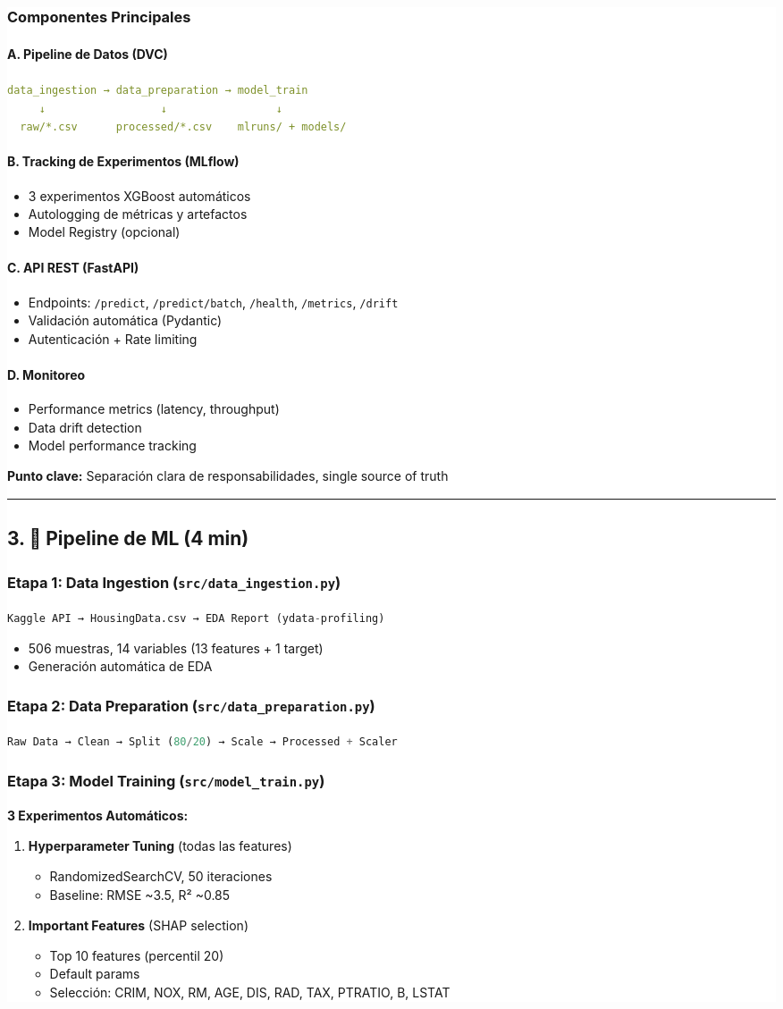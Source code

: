### Componentes Principales

#### A. Pipeline de Datos (DVC)
```yaml
data_ingestion → data_preparation → model_train
     ↓                  ↓                 ↓
  raw/*.csv      processed/*.csv    mlruns/ + models/
```

#### B. Tracking de Experimentos (MLflow)
- 3 experimentos XGBoost automáticos
- Autologging de métricas y artefactos
- Model Registry (opcional)

#### C. API REST (FastAPI)
- Endpoints: `/predict`, `/predict/batch`, `/health`, `/metrics`, `/drift`
- Validación automática (Pydantic)
- Autenticación + Rate limiting

#### D. Monitoreo
- Performance metrics (latency, throughput)
- Data drift detection
- Model performance tracking

**Punto clave:** Separación clara de responsabilidades, single source of truth

---

## 3. 🔬 Pipeline de ML (4 min)

### Etapa 1: Data Ingestion (`src/data_ingestion.py`)
```python
Kaggle API → HousingData.csv → EDA Report (ydata-profiling)
```
- 506 muestras, 14 variables (13 features + 1 target)
- Generación automática de EDA

### Etapa 2: Data Preparation (`src/data_preparation.py`)
```python
Raw Data → Clean → Split (80/20) → Scale → Processed + Scaler
```

### Etapa 3: Model Training (`src/model_train.py`)

**3 Experimentos Automáticos:**

1. **Hyperparameter Tuning** (todas las features)
   - RandomizedSearchCV, 50 iteraciones
   - Baseline: RMSE ~3.5, R² ~0.85

2. **Important Features** (SHAP selection)
   - Top 10 features (percentil 20)
   - Default params
   - Selección: CRIM, NOX, RM, AGE, DIS, RAD, TAX, PTRATIO, B, LSTAT
